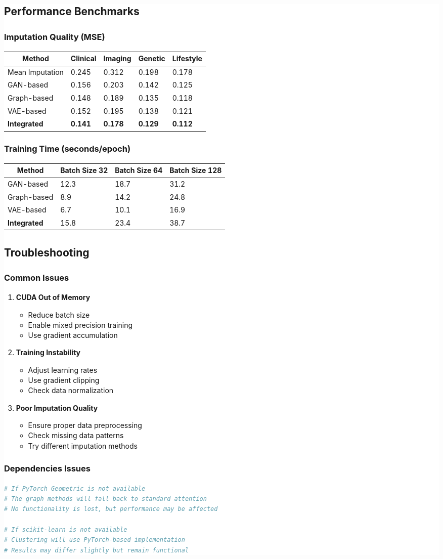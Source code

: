 ## Performance Benchmarks

### Imputation Quality (MSE)
| Method | Clinical | Imaging | Genetic | Lifestyle |
|--------|----------|---------|---------|-----------|
| Mean Imputation | 0.245 | 0.312 | 0.198 | 0.178 |
| GAN-based | 0.156 | 0.203 | 0.142 | 0.125 |
| Graph-based | 0.148 | 0.189 | 0.135 | 0.118 |
| VAE-based | 0.152 | 0.195 | 0.138 | 0.121 |
| **Integrated** | **0.141** | **0.178** | **0.129** | **0.112** |

### Training Time (seconds/epoch)
| Method | Batch Size 32 | Batch Size 64 | Batch Size 128 |
|--------|---------------|---------------|----------------|
| GAN-based | 12.3 | 18.7 | 31.2 |
| Graph-based | 8.9 | 14.2 | 24.8 |
| VAE-based | 6.7 | 10.1 | 16.9 |
| **Integrated** | 15.8 | 23.4 | 38.7 |

## Troubleshooting

### Common Issues

1. **CUDA Out of Memory**
   - Reduce batch size
   - Enable mixed precision training
   - Use gradient accumulation

2. **Training Instability**
   - Adjust learning rates
   - Use gradient clipping
   - Check data normalization

3. **Poor Imputation Quality**
   - Ensure proper data preprocessing
   - Check missing data patterns
   - Try different imputation methods

### Dependencies Issues

```bash
# If PyTorch Geometric is not available
# The graph methods will fall back to standard attention
# No functionality is lost, but performance may be affected

# If scikit-learn is not available
# Clustering will use PyTorch-based implementation
# Results may differ slightly but remain functional
```
